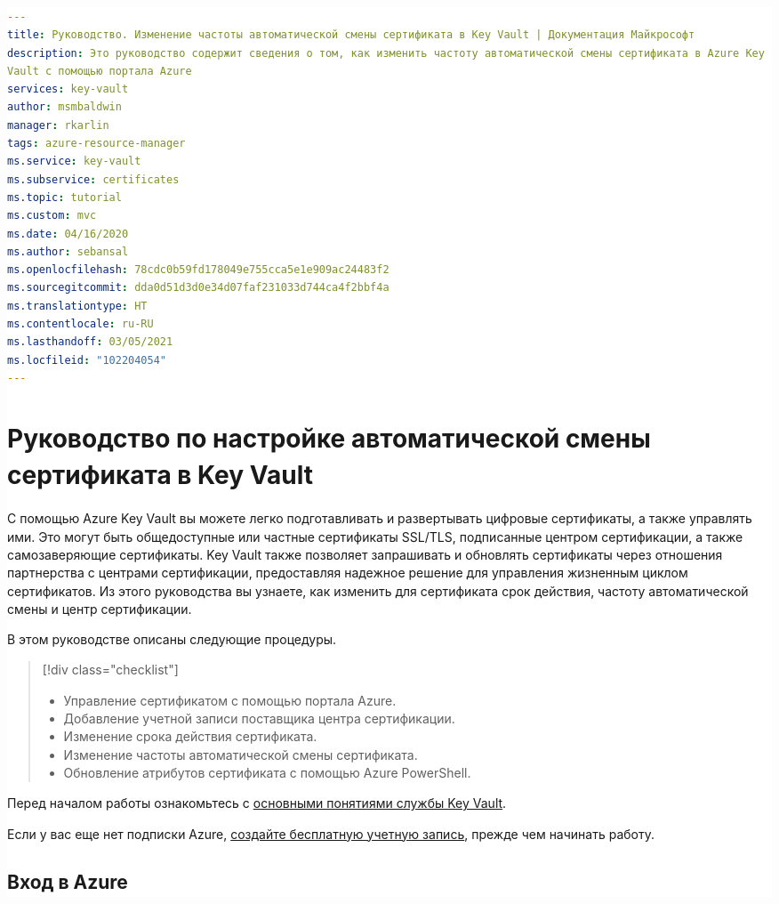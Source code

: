 ```yaml
---
title: Руководство. Изменение частоты автоматической смены сертификата в Key Vault | Документация Майкрософт
description: Это руководство содержит сведения о том, как изменить частоту автоматической смены сертификата в Azure Key Vault с помощью портала Azure
services: key-vault
author: msmbaldwin
manager: rkarlin
tags: azure-resource-manager
ms.service: key-vault
ms.subservice: certificates
ms.topic: tutorial
ms.custom: mvc
ms.date: 04/16/2020
ms.author: sebansal
ms.openlocfilehash: 78cdc0b59fd178049e755cca5e1e909ac24483f2
ms.sourcegitcommit: dda0d51d3d0e34d07faf231033d744ca4f2bbf4a
ms.translationtype: HT
ms.contentlocale: ru-RU
ms.lasthandoff: 03/05/2021
ms.locfileid: "102204054"
---
```

# <a name="tutorial-configure-certificate-auto-rotation-in-key-vault"></a>Руководство по настройке автоматической смены сертификата в Key Vault

С помощью Azure Key Vault вы можете легко подготавливать и развертывать цифровые сертификаты, а также управлять ими. Это могут быть общедоступные или частные сертификаты SSL/TLS, подписанные центром сертификации, а также самозаверяющие сертификаты. Key Vault также позволяет запрашивать и обновлять сертификаты через отношения партнерства с центрами сертификации, предоставляя надежное решение для управления жизненным циклом сертификатов. Из этого руководства вы узнаете, как изменить для сертификата срок действия, частоту автоматической смены и центр сертификации.

В этом руководстве описаны следующие процедуры.

> [!div class="checklist"]
> * Управление сертификатом с помощью портала Azure.
> * Добавление учетной записи поставщика центра сертификации.
> * Изменение срока действия сертификата.
> * Изменение частоты автоматической смены сертификата.
> * Обновление атрибутов сертификата с помощью Azure PowerShell.

Перед началом работы ознакомьтесь c [основными понятиями службы Key Vault](../general/basic-concepts.md).

Если у вас еще нет подписки Azure, [создайте бесплатную учетную запись](https://azure.microsoft.com/free/?WT.mc_id=A261C142F), прежде чем начинать работу.

## <a name="sign-in-to-azure"></a>Вход в Azure
